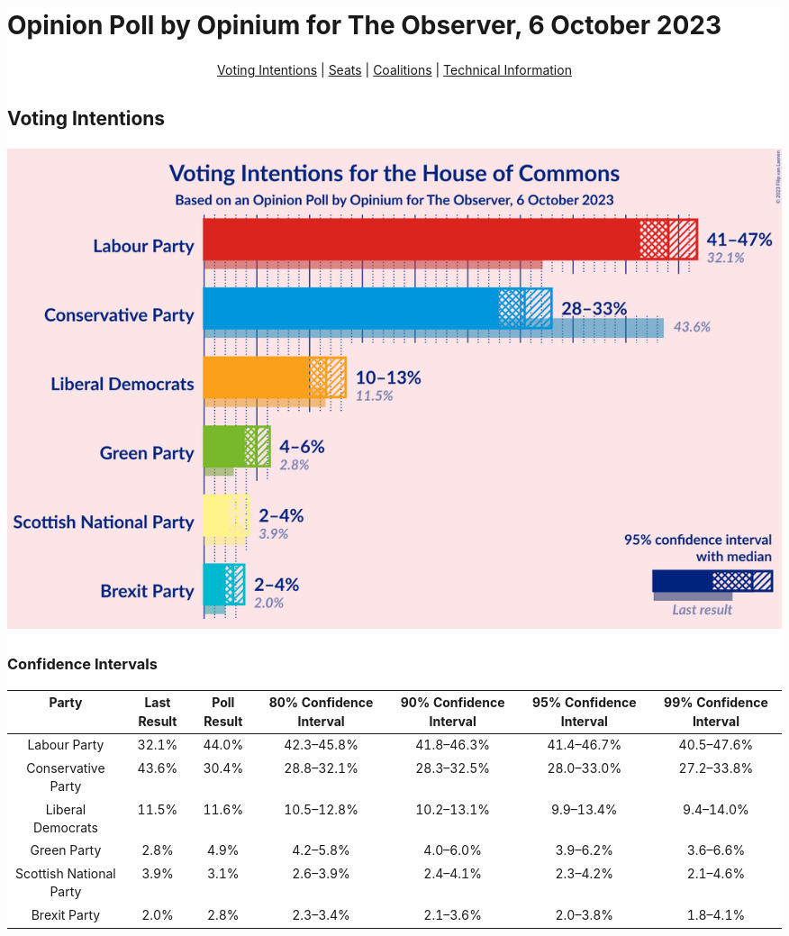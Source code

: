 # Opinion Poll by Opinium for The Observer, 6 October 2023

<p align="center"><a href="#voting-intentions">Voting Intentions</a> | <a href="#seats">Seats</a> | <a href="#coalitions">Coalitions</a> | <a href="#technical-information">Technical Information</a></p>

## Voting Intentions

![Graph with voting intentions not yet produced](2023-10-06-Opinium.png "Voting Intentions")

### Confidence Intervals

| Party | Last Result | Poll Result | 80% Confidence Interval | 90% Confidence Interval | 95% Confidence Interval | 99% Confidence Interval |
|:-----:|:-----------:|:-----------:|:-----------------------:|:-----------------------:|:-----------------------:|:-----------------------:|
| Labour Party | 32.1% | 44.0% | 42.3–45.8% |41.8–46.3% |41.4–46.7% |40.5–47.6% |
| Conservative Party | 43.6% | 30.4% | 28.8–32.1% |28.3–32.5% |28.0–33.0% |27.2–33.8% |
| Liberal Democrats | 11.5% | 11.6% | 10.5–12.8% |10.2–13.1% |9.9–13.4% |9.4–14.0% |
| Green Party | 2.8% | 4.9% | 4.2–5.8% |4.0–6.0% |3.9–6.2% |3.6–6.6% |
| Scottish National Party | 3.9% | 3.1% | 2.6–3.9% |2.4–4.1% |2.3–4.2% |2.1–4.6% |
| Brexit Party | 2.0% | 2.8% | 2.3–3.4% |2.1–3.6% |2.0–3.8% |1.8–4.1% |
